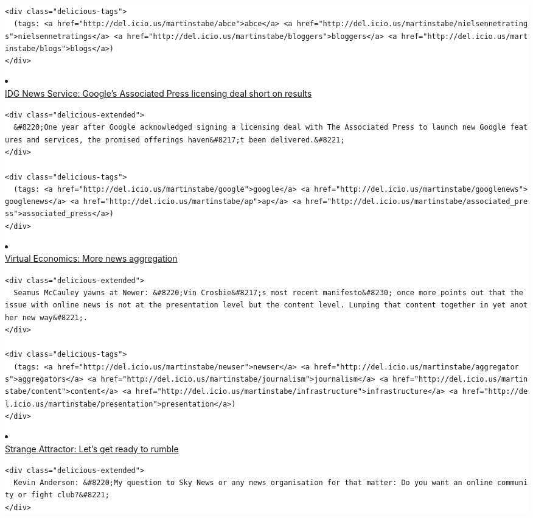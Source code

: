     <div class="delicious-tags">
      (tags: <a href="http://del.icio.us/martinstabe/abce">abce</a> <a href="http://del.icio.us/martinstabe/nielsennetratings">nielsennetratings</a> <a href="http://del.icio.us/martinstabe/bloggers">bloggers</a> <a href="http://del.icio.us/martinstabe/blogs">blogs</a>)
    </div>
  </li>
  
  <li>
    <div class="delicious-link">
      <a href="http://www.infoworld.com/article/07/08/02/Google-AP-deal-yields-nothing_1.html">IDG News Service: Google&#8217;s Associated Press licensing deal short on results</a>
    </div>
    
    <div class="delicious-extended">
      &#8220;One year after Google acknowledged signing a licensing deal with The Associated Press to launch new Google features and services, the promised offerings haven&#8217;t been delivered.&#8221;
    </div>
    
    <div class="delicious-tags">
      (tags: <a href="http://del.icio.us/martinstabe/google">google</a> <a href="http://del.icio.us/martinstabe/googlenews">googlenews</a> <a href="http://del.icio.us/martinstabe/ap">ap</a> <a href="http://del.icio.us/martinstabe/associated_press">associated_press</a>)
    </div>
  </li>
  
  <li>
    <div class="delicious-link">
      <a href="http://virtualeconomics.typepad.com/virtualeconomics/2007/08/more-news-aggre.html">Virtual Economics: More news aggregation</a>
    </div>
    
    <div class="delicious-extended">
      Seamus McCauley yawns at Newer: &#8220;Vin Crosbie&#8217;s most recent manifesto&#8230; once more points out that the issue with online news is not at the presentation level but the content level. Lumping that content together in yet another new way&#8221;.
    </div>
    
    <div class="delicious-tags">
      (tags: <a href="http://del.icio.us/martinstabe/newser">newser</a> <a href="http://del.icio.us/martinstabe/aggregators">aggregators</a> <a href="http://del.icio.us/martinstabe/journalism">journalism</a> <a href="http://del.icio.us/martinstabe/content">content</a> <a href="http://del.icio.us/martinstabe/infrastructure">infrastructure</a> <a href="http://del.icio.us/martinstabe/presentation">presentation</a>)
    </div>
  </li>
  
  <li>
    <div class="delicious-link">
      <a href="http://strange.corante.com/archives/2007/08/06/lets_get_ready_to_rumble.php">Strange Attractor: Let&#8217;s get ready to rumble</a>
    </div>
    
    <div class="delicious-extended">
      Kevin Anderson: &#8220;My question to Sky News or any news organisation for that matter: Do you want an online community or fight club?&#8221;
    </div>
    